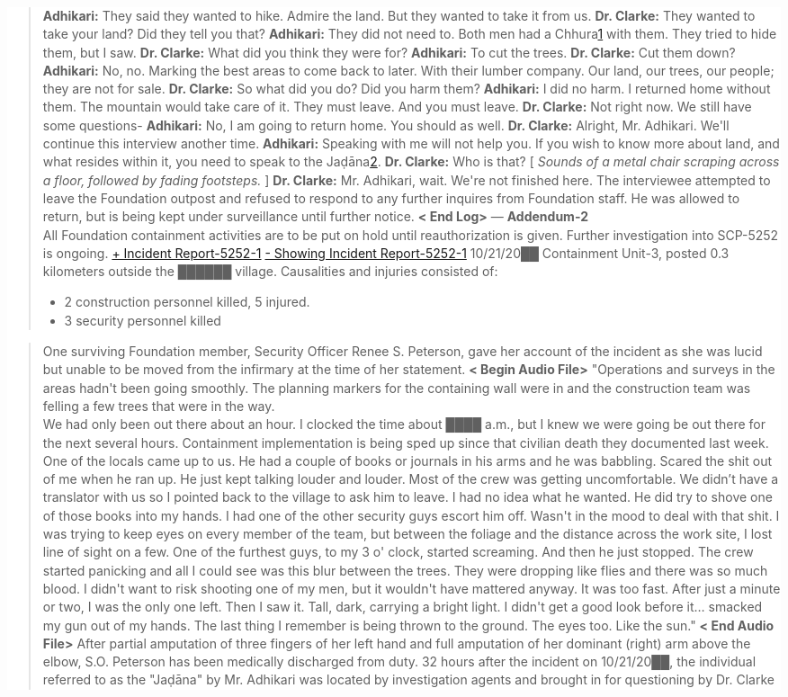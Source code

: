 > **Adhikari:** They said they wanted to hike. Admire the land. But they wanted to take it from us.
> **Dr. Clarke:** They wanted to take your land? Did they tell you that?
> **Adhikari:** They did not need to. Both men had a Chhura[1](javascript:;) with them. They tried to hide them, but I saw.
> **Dr. Clarke:** What did you think they were for?
> **Adhikari:** To cut the trees.
> **Dr. Clarke:** Cut them down?
> **Adhikari:** No, no. Marking the best areas to come back to later. With their lumber company. Our land, our trees, our people; they are not for sale.
> **Dr. Clarke:** So what did you do? Did you harm them?
> **Adhikari:** I did no harm. I returned home without them. The mountain would take care of it. They must leave. And you must leave.
> **Dr. Clarke:** Not right now. We still have some questions-
> **Adhikari:** No, I am going to return home. You should as well.
> **Dr. Clarke:** Alright, Mr. Adhikari. We'll continue this interview another time.
> **Adhikari:** Speaking with me will not help you. If you wish to know more about land, and what resides within it, you need to speak to the Jaḍāna[2](javascript:;).
> **Dr. Clarke:** Who is that?
> [ _Sounds of a metal chair scraping across a floor, followed by fading footsteps._ ]
> **Dr. Clarke:** Mr. Adhikari, wait. We're not finished here.
> The interviewee attempted to leave the Foundation outpost and refused to respond to any further inquires from Foundation staff. He was allowed to return, but is being kept under surveillance until further notice.
> **< End Log>**
—
**Addendum-2**  
All Foundation containment activities are to be put on hold until reauthorization is given. Further investigation into SCP-5252 is ongoing. 
[\+ Incident Report-5252-1](javascript:;)
[\- Showing Incident Report-5252-1](javascript:;)
> 10/21/20██
> Containment Unit-3, posted 0.3 kilometers outside the ██████ village. Causalities and injuries consisted of:
>   * 2 construction personnel killed, 5 injured.
>   * 3 security personnel killed
> 

> One surviving Foundation member, Security Officer Renee S. Peterson, gave her account of the incident as she was lucid but unable to be moved from the infirmary at the time of her statement.
> **< Begin Audio File>**
> "Operations and surveys in the areas hadn't been going smoothly. The planning markers for the containing wall were in and the construction team was felling a few trees that were in the way.  
>  We had only been out there about an hour. I clocked the time about ████ a.m., but I knew we were going be out there for the next several hours. Containment implementation is being sped up since that civilian death they documented last week.
> One of the locals came up to us. He had a couple of books or journals in his arms and he was babbling. Scared the shit out of me when he ran up. He just kept talking louder and louder. Most of the crew was getting uncomfortable. We didn’t have a translator with us so I pointed back to the village to ask him to leave. I had no idea what he wanted. He did try to shove one of those books into my hands. I had one of the other security guys escort him off. Wasn't in the mood to deal with that shit.
> I was trying to keep eyes on every member of the team, but between the foliage and the distance across the work site, I lost line of sight on a few. One of the furthest guys, to my 3 o' clock, started screaming. And then he just stopped. The crew started panicking and all I could see was this blur between the trees. They were dropping like flies and there was so much blood.
> I didn't want to risk shooting one of my men, but it wouldn't have mattered anyway. It was too fast. After just a minute or two, I was the only one left. Then I saw it. Tall, dark, carrying a bright light. I didn't get a good look before it… smacked my gun out of my hands. The last thing I remember is being thrown to the ground. The eyes too. Like the sun."
> **< End Audio File>**
> After partial amputation of three fingers of her left hand and full amputation of her dominant (right) arm above the elbow, S.O. Peterson has been medically discharged from duty.
32 hours after the incident on 10/21/20██, the individual referred to as the "Jaḍāna" by Mr. Adhikari was located by investigation agents and brought in for questioning by Dr. Clarke 